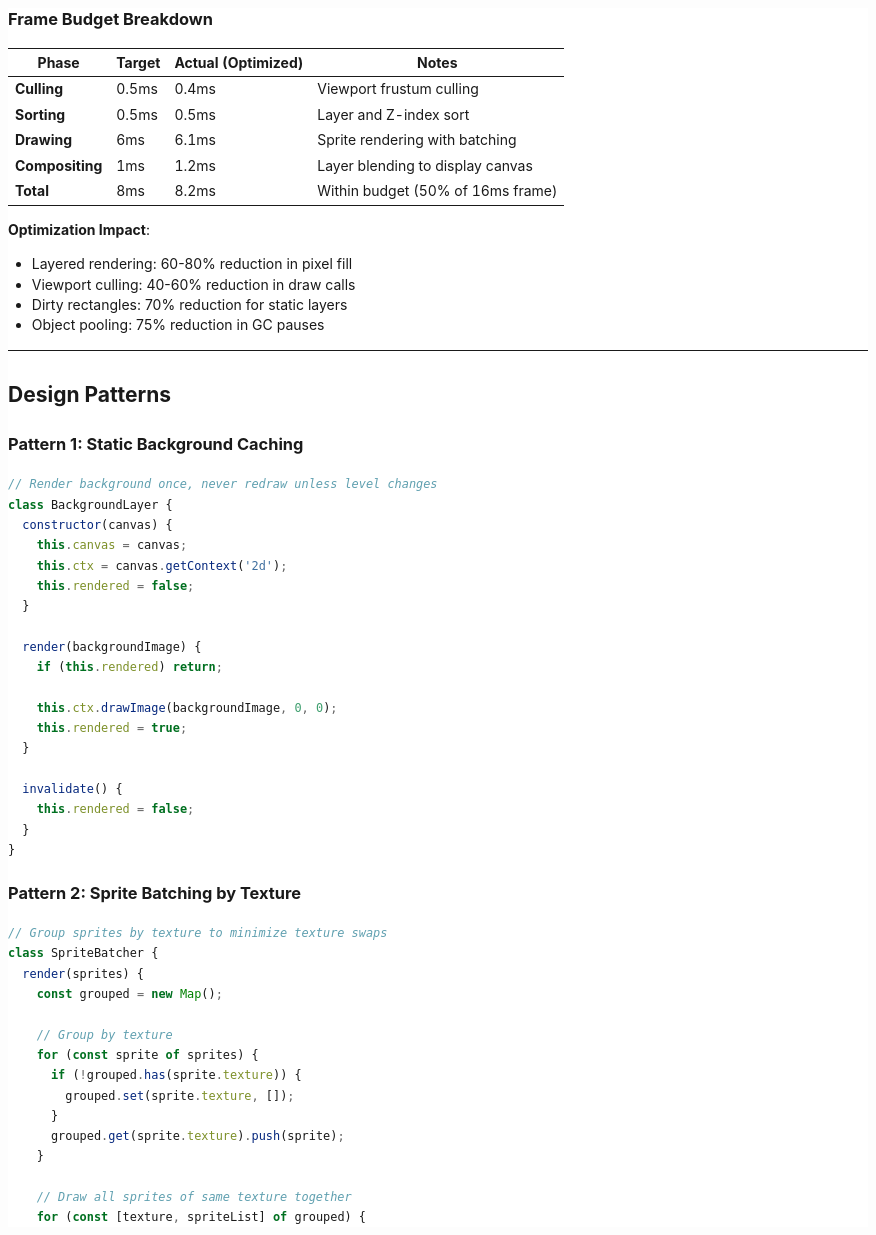### Frame Budget Breakdown

| Phase | Target | Actual (Optimized) | Notes |
|-------|--------|-------------------|-------|
| **Culling** | 0.5ms | 0.4ms | Viewport frustum culling |
| **Sorting** | 0.5ms | 0.5ms | Layer and Z-index sort |
| **Drawing** | 6ms | 6.1ms | Sprite rendering with batching |
| **Compositing** | 1ms | 1.2ms | Layer blending to display canvas |
| **Total** | 8ms | 8.2ms | Within budget (50% of 16ms frame) |

**Optimization Impact**:
- Layered rendering: 60-80% reduction in pixel fill
- Viewport culling: 40-60% reduction in draw calls
- Dirty rectangles: 70% reduction for static layers
- Object pooling: 75% reduction in GC pauses

---

## Design Patterns

### Pattern 1: Static Background Caching
```javascript
// Render background once, never redraw unless level changes
class BackgroundLayer {
  constructor(canvas) {
    this.canvas = canvas;
    this.ctx = canvas.getContext('2d');
    this.rendered = false;
  }

  render(backgroundImage) {
    if (this.rendered) return;

    this.ctx.drawImage(backgroundImage, 0, 0);
    this.rendered = true;
  }

  invalidate() {
    this.rendered = false;
  }
}
```

### Pattern 2: Sprite Batching by Texture
```javascript
// Group sprites by texture to minimize texture swaps
class SpriteBatcher {
  render(sprites) {
    const grouped = new Map();

    // Group by texture
    for (const sprite of sprites) {
      if (!grouped.has(sprite.texture)) {
        grouped.set(sprite.texture, []);
      }
      grouped.get(sprite.texture).push(sprite);
    }

    // Draw all sprites of same texture together
    for (const [texture, spriteList] of grouped) {
```